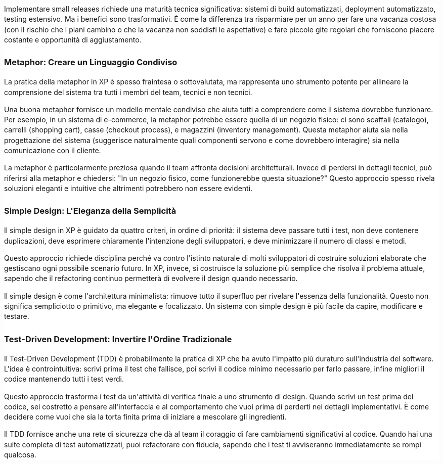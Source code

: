 Implementare small releases richiede una maturità tecnica significativa: sistemi di build automatizzati, deployment automatizzato, testing estensivo. Ma i benefici sono trasformativi. È come la differenza tra risparmiare per un anno per fare una vacanza costosa (con il rischio che i piani cambino o che la vacanza non soddisfi le aspettative) e fare piccole gite regolari che forniscono piacere costante e opportunità di aggiustamento.

### Metaphor: Creare un Linguaggio Condiviso

La pratica della metaphor in XP è spesso fraintesa o sottovalutata, ma rappresenta uno strumento potente per allineare la comprensione del sistema tra tutti i membri del team, tecnici e non tecnici.

Una buona metaphor fornisce un modello mentale condiviso che aiuta tutti a comprendere come il sistema dovrebbe funzionare. Per esempio, in un sistema di e-commerce, la metaphor potrebbe essere quella di un negozio fisico: ci sono scaffali (catalogo), carrelli (shopping cart), casse (checkout process), e magazzini (inventory management). Questa metaphor aiuta sia nella progettazione del sistema (suggerisce naturalmente quali componenti servono e come dovrebbero interagire) sia nella comunicazione con il cliente.

La metaphor è particolarmente preziosa quando il team affronta decisioni architetturali. Invece di perdersi in dettagli tecnici, può riferirsi alla metaphor e chiedersi: "In un negozio fisico, come funzionerebbe questa situazione?" Questo approccio spesso rivela soluzioni eleganti e intuitive che altrimenti potrebbero non essere evidenti.

### Simple Design: L'Eleganza della Semplicità

Il simple design in XP è guidato da quattro criteri, in ordine di priorità: il sistema deve passare tutti i test, non deve contenere duplicazioni, deve esprimere chiaramente l'intenzione degli sviluppatori, e deve minimizzare il numero di classi e metodi.

Questo approccio richiede disciplina perché va contro l'istinto naturale di molti sviluppatori di costruire soluzioni elaborate che gestiscano ogni possibile scenario futuro. In XP, invece, si costruisce la soluzione più semplice che risolva il problema attuale, sapendo che il refactoring continuo permetterà di evolvere il design quando necessario.

Il simple design è come l'architettura minimalista: rimuove tutto il superfluo per rivelare l'essenza della funzionalità. Questo non significa sempliciotto o primitivo, ma elegante e focalizzato. Un sistema con simple design è più facile da capire, modificare e testare.

### Test-Driven Development: Invertire l'Ordine Tradizionale

Il Test-Driven Development (TDD) è probabilmente la pratica di XP che ha avuto l'impatto più duraturo sull'industria del software. L'idea è controintuitiva: scrivi prima il test che fallisce, poi scrivi il codice minimo necessario per farlo passare, infine migliori il codice mantenendo tutti i test verdi.

Questo approccio trasforma i test da un'attività di verifica finale a uno strumento di design. Quando scrivi un test prima del codice, sei costretto a pensare all'interfaccia e al comportamento che vuoi prima di perderti nei dettagli implementativi. È come decidere come vuoi che sia la torta finita prima di iniziare a mescolare gli ingredienti.

Il TDD fornisce anche una rete di sicurezza che dà al team il coraggio di fare cambiamenti significativi al codice. Quando hai una suite completa di test automatizzati, puoi refactorare con fiducia, sapendo che i test ti avviseranno immediatamente se rompi qualcosa.
